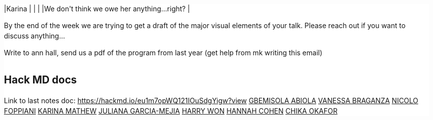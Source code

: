 |Karina | | | |We don't think we owe her anything...right? |

By the end of the week we are trying to get a draft of the major visual elements of your talk. Please reach out if you want to discuss anything...

Write to ann hall, send us a pdf of the program from last year (get help from mk writing this email)


## Hack MD docs
Link to last notes doc: https://hackmd.io/eu1m7opWQ121IOuSdgYigw?view
[GBEMISOLA ABIOLA](https://hackmd.io/@ll-21-22/r1eVukX15/%2Fqi6ZB6HKRsGJgA_EO2YB7w)
[VANESSA BRAGANZA](https://hackmd.io/@ll-21-22/r1eVukX15/%2Fr0bfQhfiSRC4LlRUFO_0qQ)
[NICOLO FOPPIANI](https://hackmd.io/@ll-21-22/r1eVukX15/%2FslueXlSqR9KWiNsVObFpLg)
[KARINA MATHEW](https://hackmd.io/@ll-21-22/r1eVukX15/%2FAtRm4v8uRyCGAJQvv_Kobw)
[JULIANA GARCIA-MEJIA](https://hackmd.io/@ll-21-22/r1eVukX15/%2FQLBqkTSNTBKQ5tIR00yC6g)
[HARRY WON](https://hackmd.io/@ll-21-22/r1eVukX15/%2F89s6fDExRSC3-RhXvjK2Zw)
[HANNAH COHEN](https://hackmd.io/@ll-21-22/r1eVukX15/%2FmS0ct02rSPiwxJ3krlYGCA)
[CHIKA OKAFOR](https://hackmd.io/@ll-21-22/r1eVukX15/%2FvuJ283bWTQqI2q0V4razdQ)
